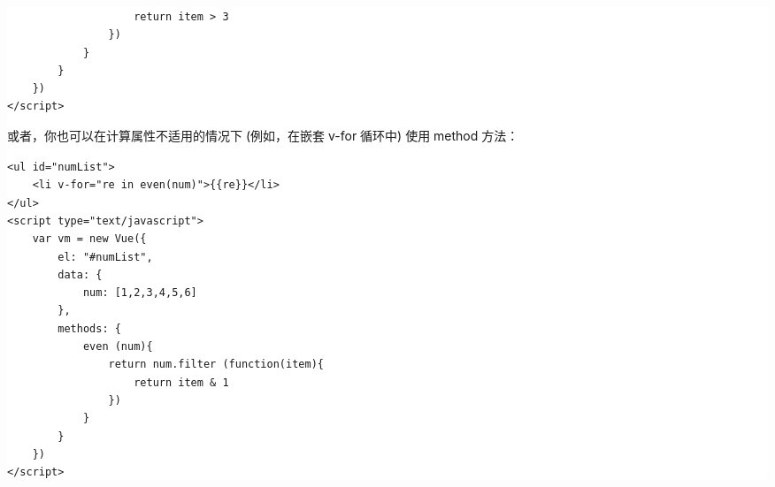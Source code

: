 ```
                    return item > 3
                })
            }
        }
    })
</script>
```
或者，你也可以在计算属性不适用的情况下 (例如，在嵌套 v-for 循环中) 使用 method 方法：

```
<ul id="numList">
    <li v-for="re in even(num)">{{re}}</li>
</ul>
<script type="text/javascript">
    var vm = new Vue({
        el: "#numList",
        data: {
            num: [1,2,3,4,5,6]
        },
        methods: {
            even (num){
                return num.filter (function(item){
                    return item & 1
                })
            }
        }
    })
</script>
```
